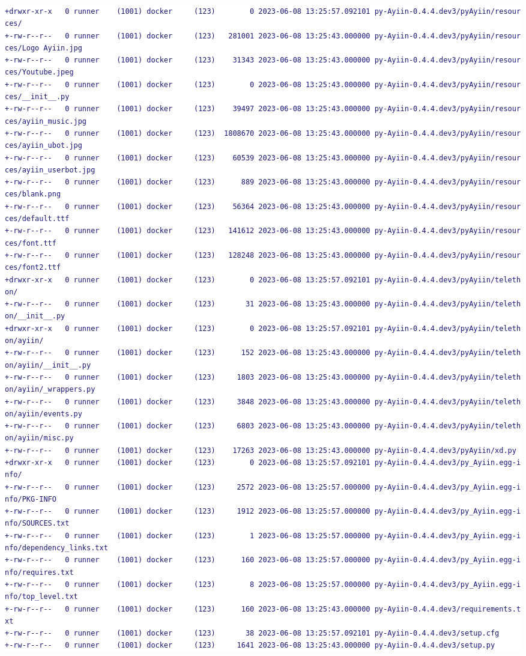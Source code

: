 ```diff
+drwxr-xr-x   0 runner    (1001) docker     (123)        0 2023-06-08 13:25:57.092101 py-Ayiin-0.4.4.dev3/pyAyiin/resources/
+-rw-r--r--   0 runner    (1001) docker     (123)   281001 2023-06-08 13:25:43.000000 py-Ayiin-0.4.4.dev3/pyAyiin/resources/Logo Ayiin.jpg
+-rw-r--r--   0 runner    (1001) docker     (123)    31343 2023-06-08 13:25:43.000000 py-Ayiin-0.4.4.dev3/pyAyiin/resources/Youtube.jpeg
+-rw-r--r--   0 runner    (1001) docker     (123)        0 2023-06-08 13:25:43.000000 py-Ayiin-0.4.4.dev3/pyAyiin/resources/__init__.py
+-rw-r--r--   0 runner    (1001) docker     (123)    39497 2023-06-08 13:25:43.000000 py-Ayiin-0.4.4.dev3/pyAyiin/resources/ayiin_music.jpg
+-rw-r--r--   0 runner    (1001) docker     (123)  1808670 2023-06-08 13:25:43.000000 py-Ayiin-0.4.4.dev3/pyAyiin/resources/ayiin_ubot.jpg
+-rw-r--r--   0 runner    (1001) docker     (123)    60539 2023-06-08 13:25:43.000000 py-Ayiin-0.4.4.dev3/pyAyiin/resources/ayiin_userbot.jpg
+-rw-r--r--   0 runner    (1001) docker     (123)      889 2023-06-08 13:25:43.000000 py-Ayiin-0.4.4.dev3/pyAyiin/resources/blank.png
+-rw-r--r--   0 runner    (1001) docker     (123)    56364 2023-06-08 13:25:43.000000 py-Ayiin-0.4.4.dev3/pyAyiin/resources/default.ttf
+-rw-r--r--   0 runner    (1001) docker     (123)   141612 2023-06-08 13:25:43.000000 py-Ayiin-0.4.4.dev3/pyAyiin/resources/font.ttf
+-rw-r--r--   0 runner    (1001) docker     (123)   128248 2023-06-08 13:25:43.000000 py-Ayiin-0.4.4.dev3/pyAyiin/resources/font2.ttf
+drwxr-xr-x   0 runner    (1001) docker     (123)        0 2023-06-08 13:25:57.092101 py-Ayiin-0.4.4.dev3/pyAyiin/telethon/
+-rw-r--r--   0 runner    (1001) docker     (123)       31 2023-06-08 13:25:43.000000 py-Ayiin-0.4.4.dev3/pyAyiin/telethon/__init__.py
+drwxr-xr-x   0 runner    (1001) docker     (123)        0 2023-06-08 13:25:57.092101 py-Ayiin-0.4.4.dev3/pyAyiin/telethon/ayiin/
+-rw-r--r--   0 runner    (1001) docker     (123)      152 2023-06-08 13:25:43.000000 py-Ayiin-0.4.4.dev3/pyAyiin/telethon/ayiin/__init__.py
+-rw-r--r--   0 runner    (1001) docker     (123)     1803 2023-06-08 13:25:43.000000 py-Ayiin-0.4.4.dev3/pyAyiin/telethon/ayiin/_wrappers.py
+-rw-r--r--   0 runner    (1001) docker     (123)     3848 2023-06-08 13:25:43.000000 py-Ayiin-0.4.4.dev3/pyAyiin/telethon/ayiin/events.py
+-rw-r--r--   0 runner    (1001) docker     (123)     6803 2023-06-08 13:25:43.000000 py-Ayiin-0.4.4.dev3/pyAyiin/telethon/ayiin/misc.py
+-rw-r--r--   0 runner    (1001) docker     (123)    17263 2023-06-08 13:25:43.000000 py-Ayiin-0.4.4.dev3/pyAyiin/xd.py
+drwxr-xr-x   0 runner    (1001) docker     (123)        0 2023-06-08 13:25:57.092101 py-Ayiin-0.4.4.dev3/py_Ayiin.egg-info/
+-rw-r--r--   0 runner    (1001) docker     (123)     2572 2023-06-08 13:25:57.000000 py-Ayiin-0.4.4.dev3/py_Ayiin.egg-info/PKG-INFO
+-rw-r--r--   0 runner    (1001) docker     (123)     1912 2023-06-08 13:25:57.000000 py-Ayiin-0.4.4.dev3/py_Ayiin.egg-info/SOURCES.txt
+-rw-r--r--   0 runner    (1001) docker     (123)        1 2023-06-08 13:25:57.000000 py-Ayiin-0.4.4.dev3/py_Ayiin.egg-info/dependency_links.txt
+-rw-r--r--   0 runner    (1001) docker     (123)      160 2023-06-08 13:25:57.000000 py-Ayiin-0.4.4.dev3/py_Ayiin.egg-info/requires.txt
+-rw-r--r--   0 runner    (1001) docker     (123)        8 2023-06-08 13:25:57.000000 py-Ayiin-0.4.4.dev3/py_Ayiin.egg-info/top_level.txt
+-rw-r--r--   0 runner    (1001) docker     (123)      160 2023-06-08 13:25:43.000000 py-Ayiin-0.4.4.dev3/requirements.txt
+-rw-r--r--   0 runner    (1001) docker     (123)       38 2023-06-08 13:25:57.092101 py-Ayiin-0.4.4.dev3/setup.cfg
+-rw-r--r--   0 runner    (1001) docker     (123)     1641 2023-06-08 13:25:43.000000 py-Ayiin-0.4.4.dev3/setup.py
```
